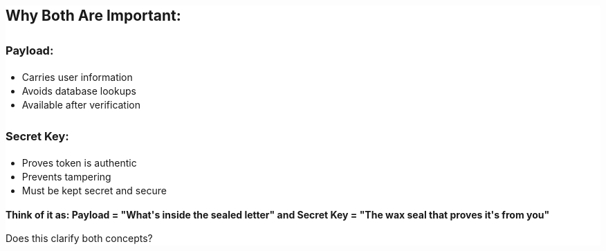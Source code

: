 ## Why Both Are Important:

### Payload:
- Carries user information
- Avoids database lookups
- Available after verification

### Secret Key:
- Proves token is authentic
- Prevents tampering
- Must be kept secret and secure

**Think of it as: Payload = "What's inside the sealed letter" and Secret Key = "The wax seal that proves it's from you"**

Does this clarify both concepts?






#####
###
##
##
